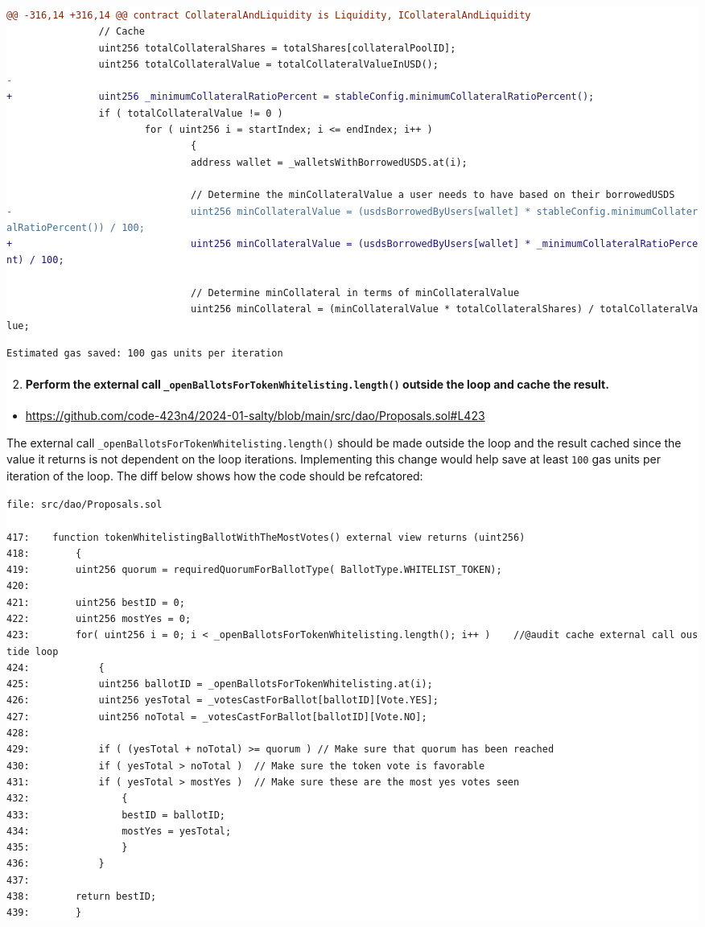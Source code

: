 ```diff
@@ -316,14 +316,14 @@ contract CollateralAndLiquidity is Liquidity, ICollateralAndLiquidity
                // Cache
                uint256 totalCollateralShares = totalShares[collateralPoolID];
                uint256 totalCollateralValue = totalCollateralValueInUSD();
-
+               uint256 _minimumCollateralRatioPercent = stableConfig.minimumCollateralRatioPercent();
                if ( totalCollateralValue != 0 )
                        for ( uint256 i = startIndex; i <= endIndex; i++ )
                                {
                                address wallet = _walletsWithBorrowedUSDS.at(i);

                                // Determine the minCollateralValue a user needs to have based on their borrowedUSDS
-                               uint256 minCollateralValue = (usdsBorrowedByUsers[wallet] * stableConfig.minimumCollateralRatioPercent()) / 100;
+                               uint256 minCollateralValue = (usdsBorrowedByUsers[wallet] * _minimumCollateralRatioPercent) / 100;

                                // Determine minCollateral in terms of minCollateralValue
                                uint256 minCollateral = (minCollateralValue * totalCollateralShares) / totalCollateralValue;
```
```
Estimated gas saved: 100 gas units per iteration
```


2. #### Perform the external call `_openBallotsForTokenWhitelisting.length()` outside the loop and cache the result.
- https://github.com/code-423n4/2024-01-salty/blob/main/src/dao/Proposals.sol#L423

The external call `_openBallotsForTokenWhitelisting.length()` should be made outside the loop and the result cached since the value it returns is not dependent on the loop iterations. Implementing this change would help save at least `100` gas units per iteration of the loop. The diff below shows how the code should be refcatored:

```solidity
file: src/dao/Proposals.sol

417:	function tokenWhitelistingBallotWithTheMostVotes() external view returns (uint256)
418:		{
419:		uint256 quorum = requiredQuorumForBallotType( BallotType.WHITELIST_TOKEN);
420:
421:		uint256 bestID = 0;
422:		uint256 mostYes = 0;
423:		for( uint256 i = 0; i < _openBallotsForTokenWhitelisting.length(); i++ )    //@audit cache external call oustide loop
424:			{
425:			uint256 ballotID = _openBallotsForTokenWhitelisting.at(i);
426:			uint256 yesTotal = _votesCastForBallot[ballotID][Vote.YES];
427:			uint256 noTotal = _votesCastForBallot[ballotID][Vote.NO];
428:
429:			if ( (yesTotal + noTotal) >= quorum ) // Make sure that quorum has been reached
430:			if ( yesTotal > noTotal )  // Make sure the token vote is favorable
431:			if ( yesTotal > mostYes )  // Make sure these are the most yes votes seen
432:				{
433:				bestID = ballotID;
434:				mostYes = yesTotal;
435:				}
436:			}
437:
438:		return bestID;
439:		}
```
```diff
```